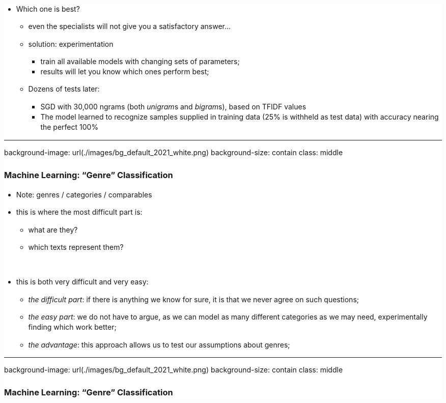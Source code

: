 - Which one is best?

	- even the specialists will not give you a satisfactory answer...
	- solution: experimentation
		- train all available models with changing sets of parameters;
		- results will let you know which ones perform best;

	- Dozens of tests later:
		- SGD with 30,000 ngrams (both *unigram*s and *bigram*s), based on TFIDF values
		- The model learned to recognize samples supplied in training data (25% is withheld as test data) with accuracy nearing the perfect 100%


---
background-image: url(./images/bg_default_2021_white.png)
background-size: contain
class: middle

### Machine Learning: “Genre” Classification


- Note: genres / categories / comparables


- this is where the most difficult part is:

	- what are they?
	
	- which texts represent them?

<br>
	
- this is both very difficult and very easy:

	- *the difficult part*: if there is anything we know for sure, it is that we never agree on such questions;
	
	- *the easy part*: we do not have to argue, as we can model as many different categories as we may need, experimentally finding which work better;
	
	- *the advantage*: this approach allows us to test our assumptions about genres;

---
background-image: url(./images/bg_default_2021_white.png)
background-size: contain
class: middle

### Machine Learning: “Genre” Classification
